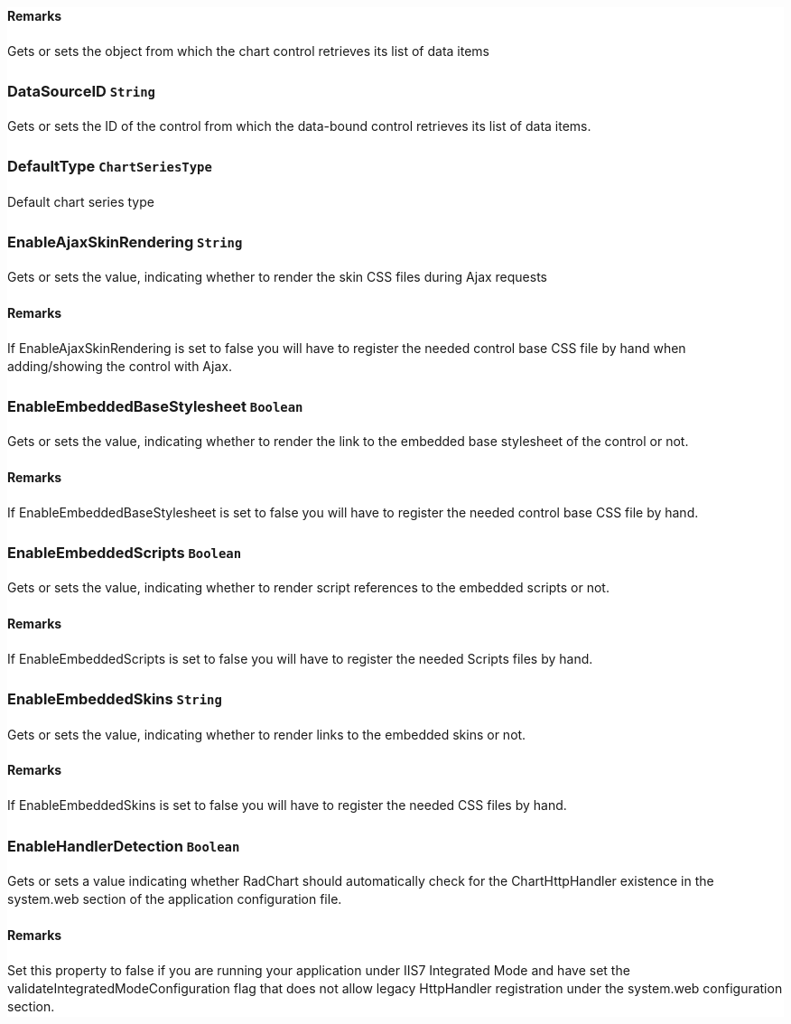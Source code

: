 #### Remarks
Gets or sets the object from which the chart control retrieves its list of data items

###  DataSourceID `String`

Gets or sets the ID of the control from which the data-bound control retrieves its list of data items.

###  DefaultType `ChartSeriesType`

Default chart series type

###  EnableAjaxSkinRendering `String`

Gets or sets the value, indicating whether to render the skin CSS files during Ajax requests

#### Remarks
If EnableAjaxSkinRendering is set to false you will have to register the needed control base CSS file by hand when adding/showing the control with Ajax.

###  EnableEmbeddedBaseStylesheet `Boolean`

Gets or sets the value, indicating whether to render the link to the embedded base stylesheet of the control or not.

#### Remarks
If EnableEmbeddedBaseStylesheet is set to false you will have to register the needed control base CSS file by hand.

###  EnableEmbeddedScripts `Boolean`

Gets or sets the value, indicating whether to render script references to the embedded scripts or not.

#### Remarks
If EnableEmbeddedScripts is set to false you will have to register the needed Scripts files by hand.

###  EnableEmbeddedSkins `String`

Gets or sets the value, indicating whether to render links to the embedded skins or not.

#### Remarks
If EnableEmbeddedSkins is set to false you will have to register the needed CSS files by hand.

###  EnableHandlerDetection `Boolean`

Gets or sets a value indicating whether RadChart should automatically check for the 
                ChartHttpHandler existence in the system.web section of the application configuration file.

#### Remarks
Set this property to false if you are running your application under IIS7 Integrated Mode 
                and have set the validateIntegratedModeConfiguration flag that does not allow legacy 
                HttpHandler registration under the system.web configuration section.
